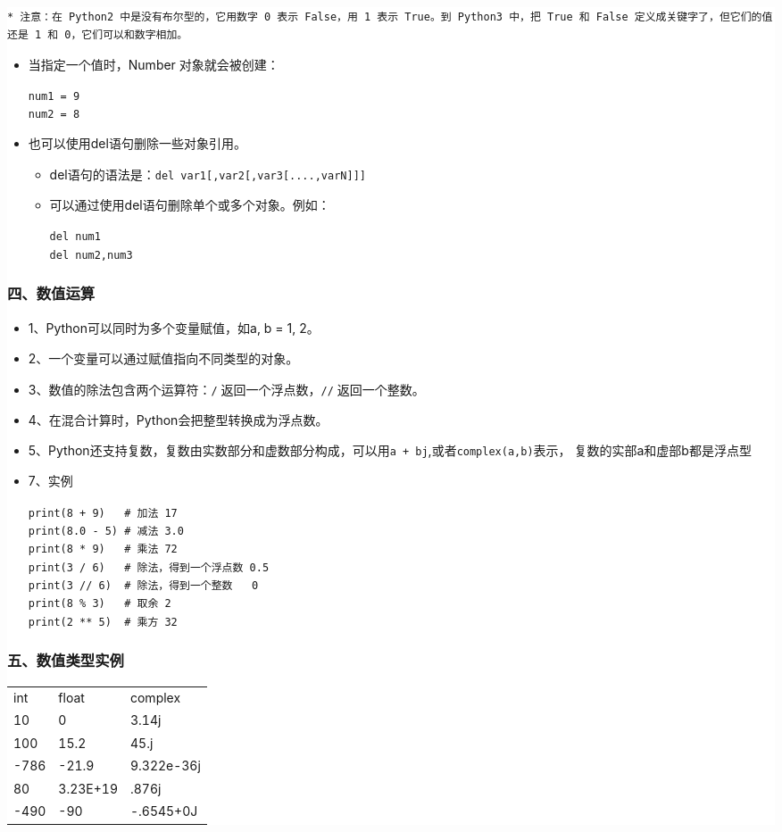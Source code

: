     * 注意：在 Python2 中是没有布尔型的，它用数字 0 表示 False，用 1 表示 True。到 Python3 中，把 True 和 False 定义成关键字了，但它们的值还是 1 和 0，它们可以和数字相加。

* 当指定一个值时，Number 对象就会被创建：

      num1 = 9
      num2 = 8

* 也可以使用del语句删除一些对象引用。

    * del语句的语法是：`del var1[,var2[,var3[....,varN]]]`
    * 可以通过使用del语句删除单个或多个对象。例如：

          del num1
          del num2,num3

### 四、数值运算

* 1、Python可以同时为多个变量赋值，如a, b = 1, 2。
* 2、一个变量可以通过赋值指向不同类型的对象。
* 3、数值的除法包含两个运算符：`/` 返回一个浮点数，`//` 返回一个整数。
* 4、在混合计算时，Python会把整型转换成为浮点数。 
* 5、Python还支持复数，复数由实数部分和虚数部分构成，可以用`a + bj`,或者`complex(a,b)`表示， 复数的实部a和虚部b都是浮点型

* 7、实例

      print(8 + 9)   # 加法 17
      print(8.0 - 5) # 减法 3.0
      print(8 * 9)   # 乘法 72
      print(3 / 6)   # 除法，得到一个浮点数 0.5
      print(3 // 6)  # 除法，得到一个整数   0
      print(8 % 3)   # 取余 2
      print(2 ** 5)  # 乘方 32

### 五、数值类型实例

  <table>
     <tr>
        <td>int</td>
        <td>float</td>
        <td>complex</td>
     </tr>
     <tr>
        <td>10</td>
        <td>0</td>
        <td>3.14j</td>
     </tr>
     <tr>
        <td>100</td>
        <td>15.2</td>
        <td>45.j</td>
     </tr>
     <tr>
        <td>-786</td>
        <td>-21.9</td>
        <td>9.322e-36j</td>
     </tr>
     <tr>
        <td>80</td>
        <td>3.23E+19</td>
        <td>.876j</td>
     </tr>
     <tr>
        <td>-490</td>
        <td>-90</td>
        <td>-.6545+0J</td>
     </tr>